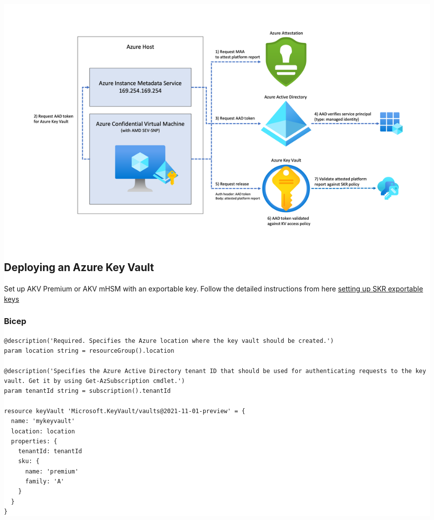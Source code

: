 ![Image of the aforementioned operations, which we'll be performing.](media/skr-flow-confidential-vm-sev-snp-attestation/overview.png)

## Deploying an Azure Key Vault

Set up AKV Premium or AKV mHSM with an exportable key. Follow the detailed instructions from here [setting up SKR exportable keys](concept-skr-attestation.md)

### Bicep

```bicep
@description('Required. Specifies the Azure location where the key vault should be created.')
param location string = resourceGroup().location

@description('Specifies the Azure Active Directory tenant ID that should be used for authenticating requests to the key vault. Get it by using Get-AzSubscription cmdlet.')
param tenantId string = subscription().tenantId

resource keyVault 'Microsoft.KeyVault/vaults@2021-11-01-preview' = {
  name: 'mykeyvault'
  location: location
  properties: {
    tenantId: tenantId
    sku: {
      name: 'premium'
      family: 'A'
    }
  }
}
```
